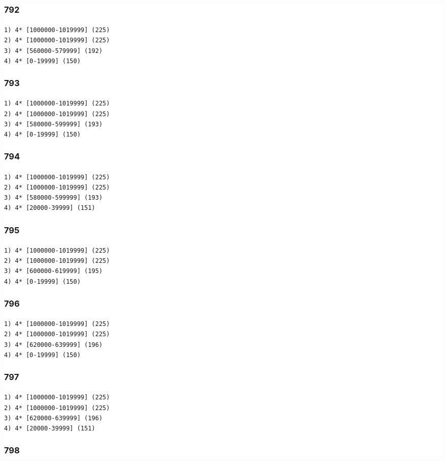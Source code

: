 ### 792

```
1) 4* [1000000-1019999] (225)
2) 4* [1000000-1019999] (225)
3) 4* [560000-579999] (192)
4) 4* [0-19999] (150)
```

### 793

```
1) 4* [1000000-1019999] (225)
2) 4* [1000000-1019999] (225)
3) 4* [580000-599999] (193)
4) 4* [0-19999] (150)
```

### 794

```
1) 4* [1000000-1019999] (225)
2) 4* [1000000-1019999] (225)
3) 4* [580000-599999] (193)
4) 4* [20000-39999] (151)
```

### 795

```
1) 4* [1000000-1019999] (225)
2) 4* [1000000-1019999] (225)
3) 4* [600000-619999] (195)
4) 4* [0-19999] (150)
```

### 796

```
1) 4* [1000000-1019999] (225)
2) 4* [1000000-1019999] (225)
3) 4* [620000-639999] (196)
4) 4* [0-19999] (150)
```

### 797

```
1) 4* [1000000-1019999] (225)
2) 4* [1000000-1019999] (225)
3) 4* [620000-639999] (196)
4) 4* [20000-39999] (151)
```

### 798
